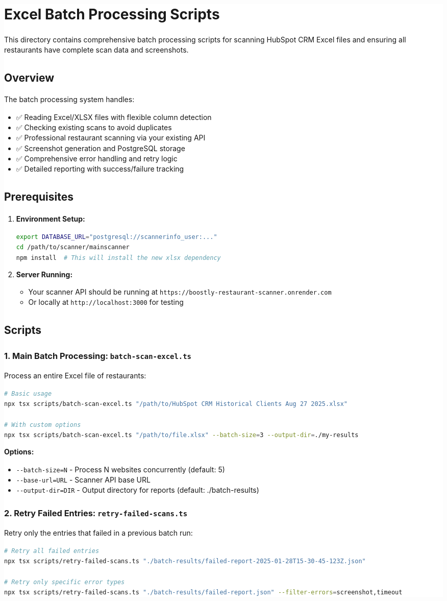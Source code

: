 # Excel Batch Processing Scripts

This directory contains comprehensive batch processing scripts for scanning HubSpot CRM Excel files and ensuring all restaurants have complete scan data and screenshots.

## Overview

The batch processing system handles:
- ✅ Reading Excel/XLSX files with flexible column detection
- ✅ Checking existing scans to avoid duplicates
- ✅ Professional restaurant scanning via your existing API
- ✅ Screenshot generation and PostgreSQL storage
- ✅ Comprehensive error handling and retry logic
- ✅ Detailed reporting with success/failure tracking

## Prerequisites

1. **Environment Setup:**
   ```bash
   export DATABASE_URL="postgresql://scannerinfo_user:..."
   cd /path/to/scanner/mainscanner
   npm install  # This will install the new xlsx dependency
   ```

2. **Server Running:**
   - Your scanner API should be running at `https://boostly-restaurant-scanner.onrender.com`
   - Or locally at `http://localhost:3000` for testing

## Scripts

### 1. Main Batch Processing: `batch-scan-excel.ts`

Process an entire Excel file of restaurants:

```bash
# Basic usage
npx tsx scripts/batch-scan-excel.ts "/path/to/HubSpot CRM Historical Clients Aug 27 2025.xlsx"

# With custom options
npx tsx scripts/batch-scan-excel.ts "/path/to/file.xlsx" --batch-size=3 --output-dir=./my-results
```

**Options:**
- `--batch-size=N` - Process N websites concurrently (default: 5)
- `--base-url=URL` - Scanner API base URL  
- `--output-dir=DIR` - Output directory for reports (default: ./batch-results)

### 2. Retry Failed Entries: `retry-failed-scans.ts`

Retry only the entries that failed in a previous batch run:

```bash
# Retry all failed entries
npx tsx scripts/retry-failed-scans.ts "./batch-results/failed-report-2025-01-28T15-30-45-123Z.json"

# Retry only specific error types
npx tsx scripts/retry-failed-scans.ts "./batch-results/failed-report.json" --filter-errors=screenshot,timeout
```
